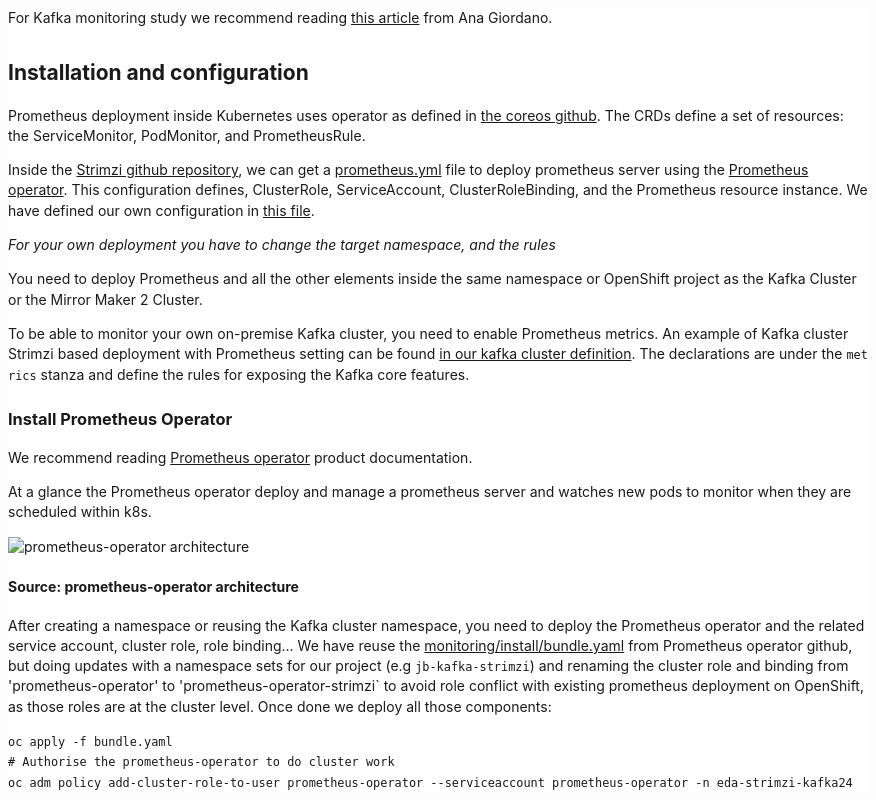 For Kafka monitoring study we recommend reading [this article](https://ibm-cloud-architecture.github.io/refarch-eda/kafka/monitoring) from Ana Giordano.

## Installation and configuration

Prometheus deployment inside Kubernetes uses operator as defined in [the coreos github](https://github.com/coreos/prometheus-operator). The CRDs define a set of resources: the ServiceMonitor, PodMonitor, and PrometheusRule.

Inside the [Strimzi github repository](https://github.com/strimzi/strimzi-kafka-operator), we can get a [prometheus.yml](https://github.com/strimzi/strimzi-kafka-operator/blob/master/examples/metrics/prometheus-install/prometheus.yaml) file to deploy prometheus server using the [Prometheus operator](https://github.com/coreos/prometheus-operator). This configuration defines, ClusterRole, ServiceAccount, ClusterRoleBinding, and the Prometheus resource instance. We have defined our own configuration in [this file](https://github.com/jbcodeforce/kp-data-replication/blob/master/monitoring/prometheus.yml).

*For your own deployment you have to change the target namespace, and the rules*

You need to deploy Prometheus and all the other elements inside the same namespace or OpenShift project as the Kafka Cluster or the Mirror Maker 2 Cluster.

To be able to monitor your own on-premise Kafka cluster, you need to enable Prometheus metrics. An example of Kafka cluster Strimzi based deployment with Prometheus setting can be found [in our kafka cluster definition](https://github.com/jbcodeforce/kp-data-replication/blob/master/openshift-strimzi/kafka-cluster.yaml). The declarations are under the `metrics` stanza and define the rules for exposing the Kafka core features.

### Install Prometheus Operator

We recommend reading [Prometheus operator](https://github.com/coreos/prometheus-operator) product documentation.

At a glance the Prometheus operator deploy and manage a prometheus server and watches new pods to monitor when they are scheduled within k8s.

![prometheus-operator architecture](https://raw.githubusercontent.com/coreos/prometheus-operator/master/Documentation/user-guides/images/architecture.png)

#### Source: prometheus-operator architecture

After creating a namespace or reusing the Kafka cluster namespace, you need to deploy the Prometheus operator and the related service account, cluster role, role binding... We have reuse the [monitoring/install/bundle.yaml](https://github.com/jbcodeforce/kp-data-replication/blob/master/monitoring/install/bundle.yaml) from Prometheus operator github, but doing updates with a namespace sets for our project (e.g `jb-kafka-strimzi`) and renaming the cluster role and binding from 'prometheus-operator' to 'prometheus-operator-strimzi` to avoid role conflict with existing prometheus deployment on OpenShift, as those roles are at the cluster level. Once done we deploy all those components:

```shell
oc apply -f bundle.yaml
# Authorise the prometheus-operator to do cluster work
oc adm policy add-cluster-role-to-user prometheus-operator --serviceaccount prometheus-operator -n eda-strimzi-kafka24
```
